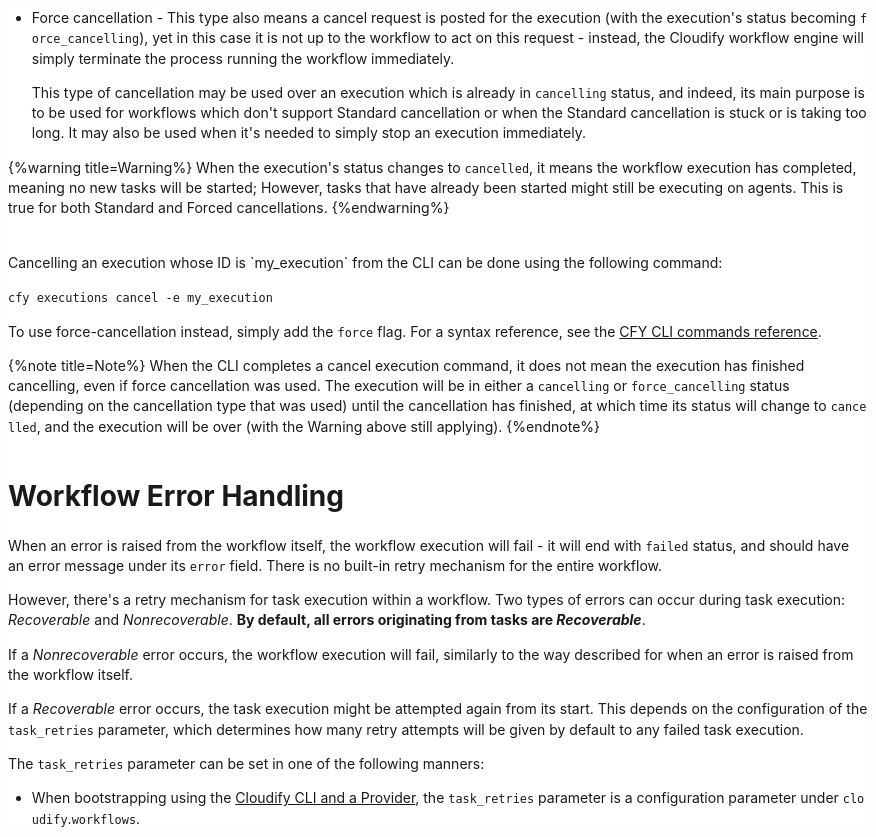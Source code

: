 
* Force cancellation - This type also means a cancel request is posted for the execution (with the execution's status becoming `force_cancelling`), yet in this case it is not up to the workflow to act on this request - instead, the Cloudify workflow engine will simply terminate the process running the workflow immediately.
  
  This type of cancellation may be used over an execution which is already in `cancelling` status, and indeed, its main purpose is to be used for workflows which don't support Standard cancellation or when the Standard cancellation is stuck or is taking too long. It may also be used when it's needed to simply stop an execution immediately.


{%warning title=Warning%}
When the execution's status changes to `cancelled`, it means the workflow execution has completed, meaning no new tasks will be started; However, tasks that have already been started might still be executing on agents. This is true for both Standard and Forced cancellations.
{%endwarning%}

<br>
Cancelling an execution whose ID is `my_execution` from the CLI can be done using the following command:

`cfy executions cancel -e my_execution`

To use force-cancellation instead, simply add the `force` flag. For a syntax reference, see the [CFY CLI commands reference](reference-cfy.html#executions-cancel).

{%note title=Note%}
When the CLI completes a cancel execution command, it does not mean the execution has finished cancelling, even if force cancellation was used. The execution will be in either a `cancelling` or `force_cancelling` status (depending on the cancellation type that was used) until the cancellation has finished, at which time its status will change to `cancelled`, and the execution will be over (with the Warning above still applying).
{%endnote%}


# Workflow Error Handling

When an error is raised from the workflow itself, the workflow execution will fail - it will end with `failed` status, and should have an error message under its `error` field. There is no built-in retry mechanism for the entire workflow.

However, there's a retry mechanism for task execution within a workflow.
Two types of errors can occur during task execution: *Recoverable* and *Nonrecoverable*. **By default, all errors originating from tasks are *Recoverable***.

If a *Nonrecoverable* error occurs, the workflow execution will fail, similarly to the way described for when an error is raised from the workflow itself.

If a *Recoverable* error occurs, the task execution might be attempted again from its start. This depends on the configuration of the `task_retries` parameter, which determines how many retry attempts will be given by default to any failed task execution.

The `task_retries` parameter can be set in one of the following manners:

* When bootstrapping using the [Cloudify CLI and a Provider](guide-cli.html), the `task_retries` parameter is a configuration parameter under `cloudify`.`workflows`.
